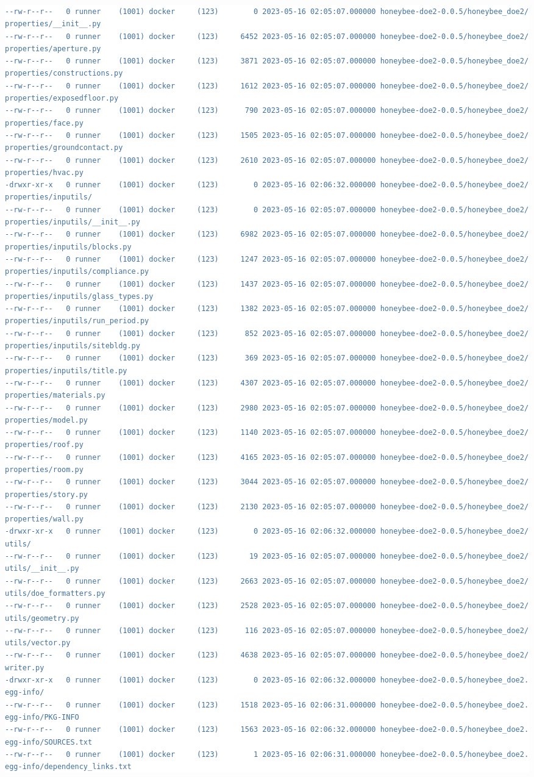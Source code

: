```diff
--rw-r--r--   0 runner    (1001) docker     (123)        0 2023-05-16 02:05:07.000000 honeybee-doe2-0.0.5/honeybee_doe2/properties/__init__.py
--rw-r--r--   0 runner    (1001) docker     (123)     6452 2023-05-16 02:05:07.000000 honeybee-doe2-0.0.5/honeybee_doe2/properties/aperture.py
--rw-r--r--   0 runner    (1001) docker     (123)     3871 2023-05-16 02:05:07.000000 honeybee-doe2-0.0.5/honeybee_doe2/properties/constructions.py
--rw-r--r--   0 runner    (1001) docker     (123)     1612 2023-05-16 02:05:07.000000 honeybee-doe2-0.0.5/honeybee_doe2/properties/exposedfloor.py
--rw-r--r--   0 runner    (1001) docker     (123)      790 2023-05-16 02:05:07.000000 honeybee-doe2-0.0.5/honeybee_doe2/properties/face.py
--rw-r--r--   0 runner    (1001) docker     (123)     1505 2023-05-16 02:05:07.000000 honeybee-doe2-0.0.5/honeybee_doe2/properties/groundcontact.py
--rw-r--r--   0 runner    (1001) docker     (123)     2610 2023-05-16 02:05:07.000000 honeybee-doe2-0.0.5/honeybee_doe2/properties/hvac.py
-drwxr-xr-x   0 runner    (1001) docker     (123)        0 2023-05-16 02:06:32.000000 honeybee-doe2-0.0.5/honeybee_doe2/properties/inputils/
--rw-r--r--   0 runner    (1001) docker     (123)        0 2023-05-16 02:05:07.000000 honeybee-doe2-0.0.5/honeybee_doe2/properties/inputils/__init__.py
--rw-r--r--   0 runner    (1001) docker     (123)     6982 2023-05-16 02:05:07.000000 honeybee-doe2-0.0.5/honeybee_doe2/properties/inputils/blocks.py
--rw-r--r--   0 runner    (1001) docker     (123)     1247 2023-05-16 02:05:07.000000 honeybee-doe2-0.0.5/honeybee_doe2/properties/inputils/compliance.py
--rw-r--r--   0 runner    (1001) docker     (123)     1437 2023-05-16 02:05:07.000000 honeybee-doe2-0.0.5/honeybee_doe2/properties/inputils/glass_types.py
--rw-r--r--   0 runner    (1001) docker     (123)     1382 2023-05-16 02:05:07.000000 honeybee-doe2-0.0.5/honeybee_doe2/properties/inputils/run_period.py
--rw-r--r--   0 runner    (1001) docker     (123)      852 2023-05-16 02:05:07.000000 honeybee-doe2-0.0.5/honeybee_doe2/properties/inputils/sitebldg.py
--rw-r--r--   0 runner    (1001) docker     (123)      369 2023-05-16 02:05:07.000000 honeybee-doe2-0.0.5/honeybee_doe2/properties/inputils/title.py
--rw-r--r--   0 runner    (1001) docker     (123)     4307 2023-05-16 02:05:07.000000 honeybee-doe2-0.0.5/honeybee_doe2/properties/materials.py
--rw-r--r--   0 runner    (1001) docker     (123)     2980 2023-05-16 02:05:07.000000 honeybee-doe2-0.0.5/honeybee_doe2/properties/model.py
--rw-r--r--   0 runner    (1001) docker     (123)     1140 2023-05-16 02:05:07.000000 honeybee-doe2-0.0.5/honeybee_doe2/properties/roof.py
--rw-r--r--   0 runner    (1001) docker     (123)     4165 2023-05-16 02:05:07.000000 honeybee-doe2-0.0.5/honeybee_doe2/properties/room.py
--rw-r--r--   0 runner    (1001) docker     (123)     3044 2023-05-16 02:05:07.000000 honeybee-doe2-0.0.5/honeybee_doe2/properties/story.py
--rw-r--r--   0 runner    (1001) docker     (123)     2130 2023-05-16 02:05:07.000000 honeybee-doe2-0.0.5/honeybee_doe2/properties/wall.py
-drwxr-xr-x   0 runner    (1001) docker     (123)        0 2023-05-16 02:06:32.000000 honeybee-doe2-0.0.5/honeybee_doe2/utils/
--rw-r--r--   0 runner    (1001) docker     (123)       19 2023-05-16 02:05:07.000000 honeybee-doe2-0.0.5/honeybee_doe2/utils/__init__.py
--rw-r--r--   0 runner    (1001) docker     (123)     2663 2023-05-16 02:05:07.000000 honeybee-doe2-0.0.5/honeybee_doe2/utils/doe_formatters.py
--rw-r--r--   0 runner    (1001) docker     (123)     2528 2023-05-16 02:05:07.000000 honeybee-doe2-0.0.5/honeybee_doe2/utils/geometry.py
--rw-r--r--   0 runner    (1001) docker     (123)      116 2023-05-16 02:05:07.000000 honeybee-doe2-0.0.5/honeybee_doe2/utils/vector.py
--rw-r--r--   0 runner    (1001) docker     (123)     4638 2023-05-16 02:05:07.000000 honeybee-doe2-0.0.5/honeybee_doe2/writer.py
-drwxr-xr-x   0 runner    (1001) docker     (123)        0 2023-05-16 02:06:32.000000 honeybee-doe2-0.0.5/honeybee_doe2.egg-info/
--rw-r--r--   0 runner    (1001) docker     (123)     1518 2023-05-16 02:06:31.000000 honeybee-doe2-0.0.5/honeybee_doe2.egg-info/PKG-INFO
--rw-r--r--   0 runner    (1001) docker     (123)     1563 2023-05-16 02:06:32.000000 honeybee-doe2-0.0.5/honeybee_doe2.egg-info/SOURCES.txt
--rw-r--r--   0 runner    (1001) docker     (123)        1 2023-05-16 02:06:31.000000 honeybee-doe2-0.0.5/honeybee_doe2.egg-info/dependency_links.txt
```